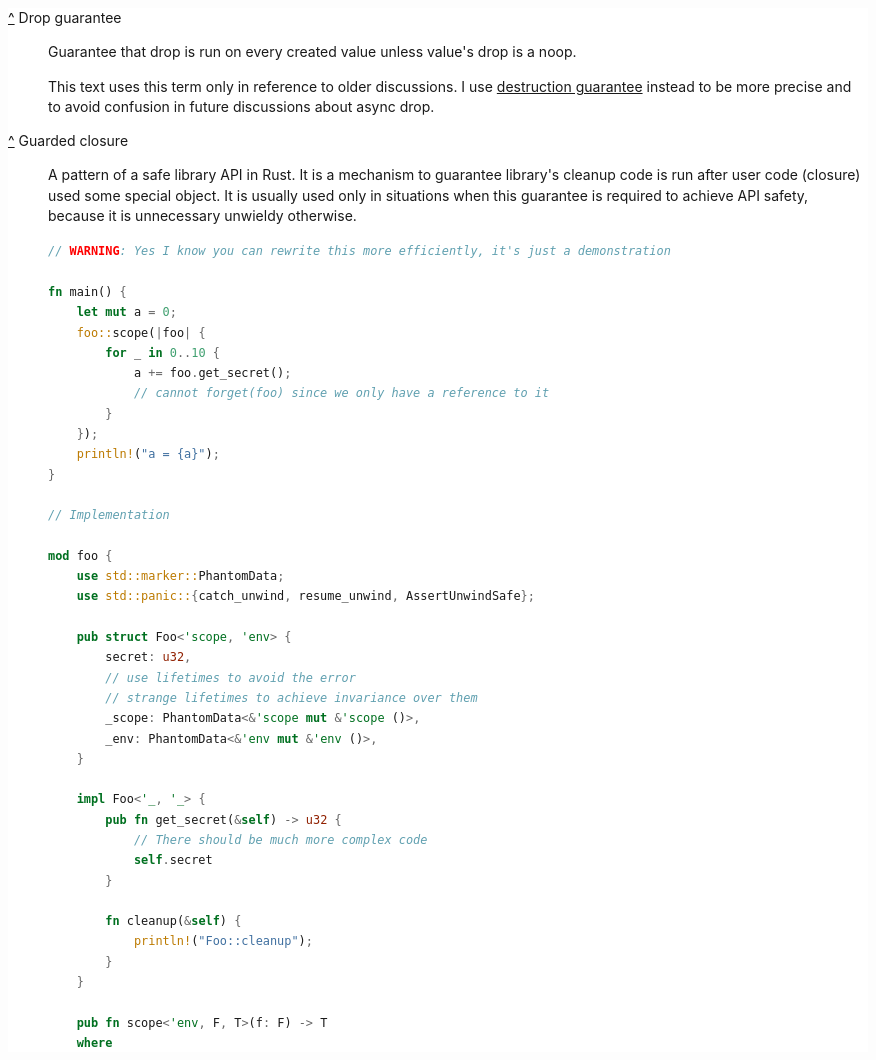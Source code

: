 <div id="term-drop_guarantee">
<dt> <a href="#intro-drop_guarantee" title="Jump up">^</a> Drop guarantee </dt>

<dd>

Guarantee that drop is run on every created value unless value's drop
is a noop.

This text uses this term only in reference to older discussions. I use
[destruction guarantee] instead to be more precise and to avoid confusion
in future discussions about async drop.

</dd>
</div>

<div id="term-guarded_closure">
<dt> <a href="#intro-guarded_closure" title="Jump up">^</a> Guarded closure </dt>

<dd>

A pattern of a safe library API in Rust. It is a mechanism to guarantee
library's cleanup code is run after user code (closure) used some special
object. It is usually used only in situations when this guarantee is
required to achieve API safety, because it is unnecessary unwieldy
otherwise.

```rust
// WARNING: Yes I know you can rewrite this more efficiently, it's just a demonstration

fn main() {
    let mut a = 0;
    foo::scope(|foo| {
        for _ in 0..10 {
            a += foo.get_secret();
            // cannot forget(foo) since we only have a reference to it
        }
    });
    println!("a = {a}");
}

// Implementation

mod foo {
    use std::marker::PhantomData;
    use std::panic::{catch_unwind, resume_unwind, AssertUnwindSafe};

    pub struct Foo<'scope, 'env> {
        secret: u32,
        // use lifetimes to avoid the error
        // strange lifetimes to achieve invariance over them
        _scope: PhantomData<&'scope mut &'scope ()>,
        _env: PhantomData<&'env mut &'env ()>,
    }

    impl Foo<'_, '_> {
        pub fn get_secret(&self) -> u32 {
            // There should be much more complex code
            self.secret
        }

        fn cleanup(&self) {
            println!("Foo::cleanup");
        }
    }

    pub fn scope<'env, F, T>(f: F) -> T
    where
```

[drop guarantee]: #term-drop_guarantee
[`core::mem::forget`]: https://doc.rust-lang.org/1.75.0/core/mem/fn.forget.html
[`std::thread::scope`]: https://doc.rust-lang.org/1.75.0/std/thread/fn.scope.html
[`std::thread::scoped`]: https://doc.rust-lang.org/1.0.0/std/thread/fn.scoped.html
[`std::jthread`]: https://en.cppreference.com/w/cpp/thread/jthread
[linear types]: #term-linear_type
[undefined behavior]: #term-undefined_behavior
[guard object]: #term-guard_object
[guarded closure]: #term-guarded_closure
[callback registration]: #term-callback_registration
[halting problem]: https://en.wikipedia.org/wiki/Halting_problem
[tracing garbage collection]: https://en.wikipedia.org/wiki/Garbage_collection_(computer_science)#Tracing
[variance]: https://doc.rust-lang.org/reference/subtyping.html
[leak_playground_tokio]: https://zetanumbers.github.io/leak-playground/leak_playground_tokio/
[leak_playground_std]: https://zetanumbers.github.io/leak-playground/leak_playground_std/
[pin's drop guarantee]: https://doc.rust-lang.org/std/pin/index.html#drop-guarantee
[destruction guarantee]: #term-destruction_guarantee
[tigerbeetle_unofficial_core::Client]: https://docs.rs/tigerbeetle-unofficial-core/0.3.0+0.13.133/tigerbeetle_unofficial_core/struct.Client.html
[internally unleak futures]: #internal_unleak_future
[von Neumann hierarchy of sets]: https://en.wikipedia.org/wiki/Von_Neumann_universe